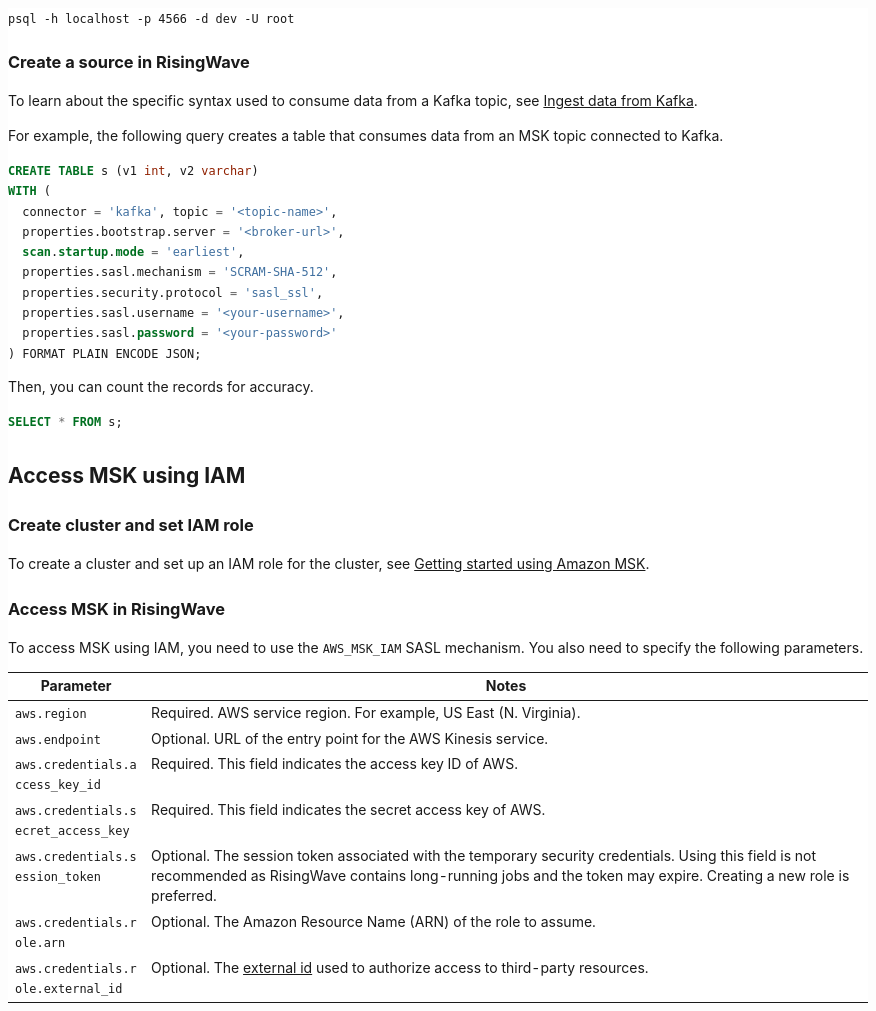 ```terminal
psql -h localhost -p 4566 -d dev -U root
```

### Create a source in RisingWave

To learn about the specific syntax used to consume data from a Kafka topic, see [Ingest data from Kafka](/ingest/ingest-from-kafka.md).

For example, the following query creates a table that consumes data from an MSK topic connected to Kafka.

```sql
CREATE TABLE s (v1 int, v2 varchar) 
WITH (
  connector = 'kafka', topic = '<topic-name>', 
  properties.bootstrap.server = '<broker-url>', 
  scan.startup.mode = 'earliest', 
  properties.sasl.mechanism = 'SCRAM-SHA-512', 
  properties.security.protocol = 'sasl_ssl', 
  properties.sasl.username = '<your-username>', 
  properties.sasl.password = '<your-password>'
) FORMAT PLAIN ENCODE JSON;
```

Then, you can count the records for accuracy.

```sql
SELECT * FROM s;
```

## Access MSK using IAM

### Create cluster and set IAM role

To create a cluster and set up an IAM role for the cluster, see [Getting started using Amazon MSK](https://docs.aws.amazon.com/msk/latest/developerguide/getting-started.html).

### Access MSK in RisingWave

To access MSK using IAM, you need to use the `AWS_MSK_IAM` SASL mechanism. You also need to specify the following parameters.

|Parameter| Notes|
|---|---|
|`aws.region`| 	Required. AWS service region. For example, US East (N. Virginia).
|`aws.endpoint`|	Optional. URL of the entry point for the AWS Kinesis service.
|`aws.credentials.access_key_id`|	Required. This field indicates the access key ID of AWS.
|`aws.credentials.secret_access_key`|	Required. This field indicates the secret access key of AWS.
|`aws.credentials.session_token`|	Optional. The session token associated with the temporary security credentials. Using this field is not recommended as RisingWave contains long-running jobs and the token may expire. Creating a new role is preferred.
|`aws.credentials.role.arn`|	Optional. The Amazon Resource Name (ARN) of the role to assume.
|`aws.credentials.role.external_id`| Optional. The [external id](https://aws.amazon.com/blogs/security/how-to-use-external-id-when-granting-access-to-your-aws-resources/) used to authorize access to third-party resources. |
